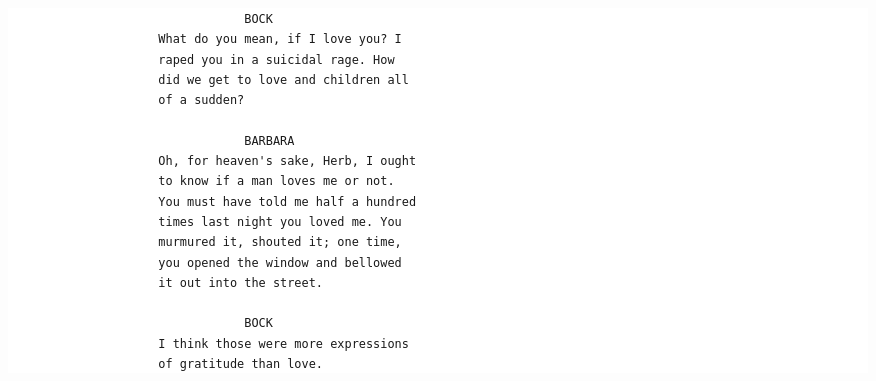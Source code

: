                                      BOCK
                         What do you mean, if I love you? I 
                         raped you in a suicidal rage. How 
                         did we get to love and children all 
                         of a sudden?

                                     BARBARA
                         Oh, for heaven's sake, Herb, I ought 
                         to know if a man loves me or not. 
                         You must have told me half a hundred 
                         times last night you loved me. You 
                         murmured it, shouted it; one time, 
                         you opened the window and bellowed 
                         it out into the street.

                                     BOCK
                         I think those were more expressions 
                         of gratitude than love.
